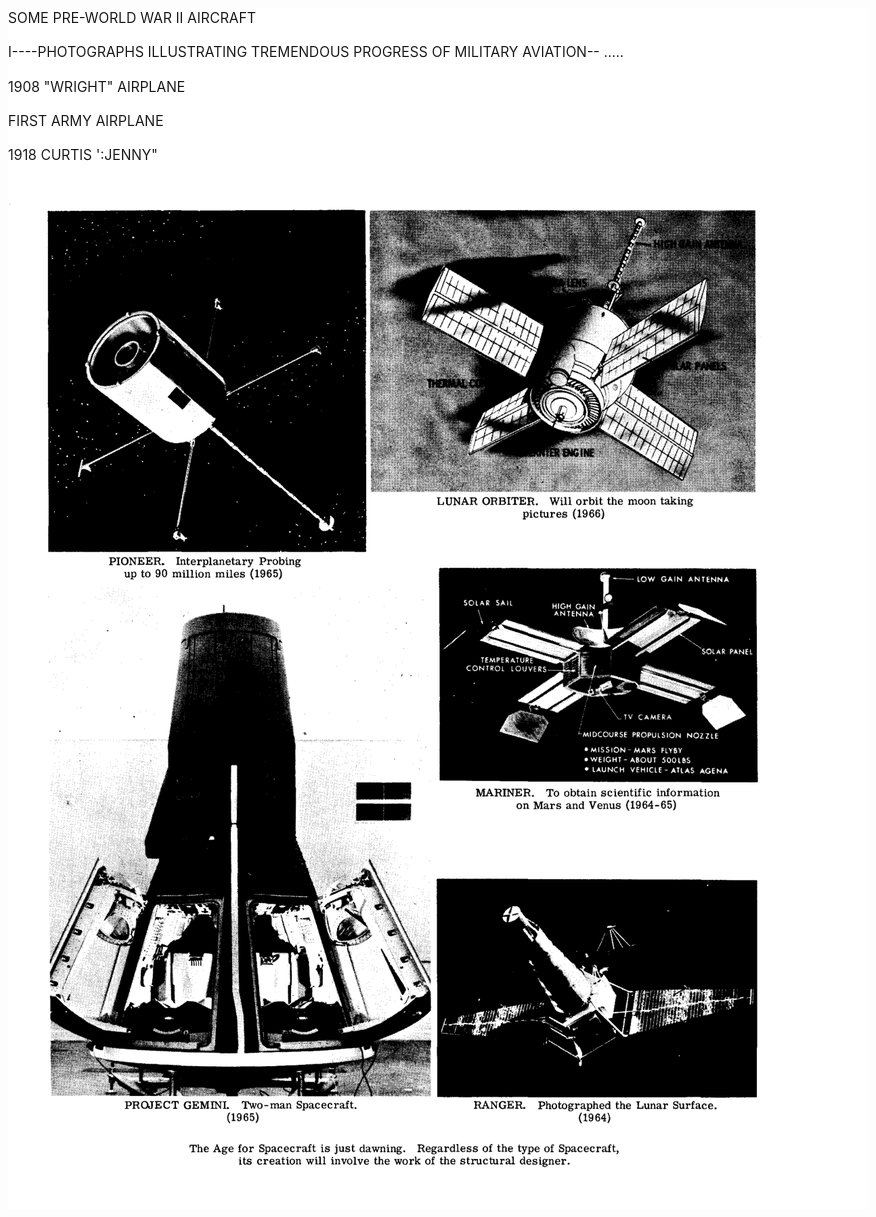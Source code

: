 
SOME PRE-WORLD WAR II AIRCRAFT

I----PHOTOGRAPHS ILLUSTRATING TREMENDOUS PROGRESS OF MILITARY AVIATION-- .....



1908 "WRIGHT" AIRPLANE

FIRST ARMY AIRPLANE



1918 CURTIS ':JENNY"


![](images/73-Bruhn-analysis-and-design-of-flight-vehicles.pdf-14-full.png)
